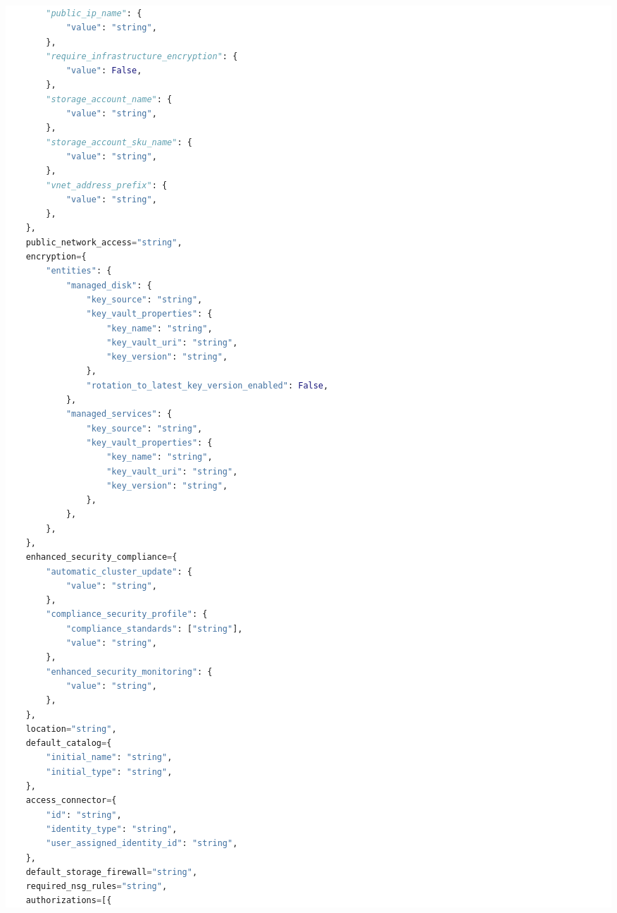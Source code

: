 ```python
        "public_ip_name": {
            "value": "string",
        },
        "require_infrastructure_encryption": {
            "value": False,
        },
        "storage_account_name": {
            "value": "string",
        },
        "storage_account_sku_name": {
            "value": "string",
        },
        "vnet_address_prefix": {
            "value": "string",
        },
    },
    public_network_access="string",
    encryption={
        "entities": {
            "managed_disk": {
                "key_source": "string",
                "key_vault_properties": {
                    "key_name": "string",
                    "key_vault_uri": "string",
                    "key_version": "string",
                },
                "rotation_to_latest_key_version_enabled": False,
            },
            "managed_services": {
                "key_source": "string",
                "key_vault_properties": {
                    "key_name": "string",
                    "key_vault_uri": "string",
                    "key_version": "string",
                },
            },
        },
    },
    enhanced_security_compliance={
        "automatic_cluster_update": {
            "value": "string",
        },
        "compliance_security_profile": {
            "compliance_standards": ["string"],
            "value": "string",
        },
        "enhanced_security_monitoring": {
            "value": "string",
        },
    },
    location="string",
    default_catalog={
        "initial_name": "string",
        "initial_type": "string",
    },
    access_connector={
        "id": "string",
        "identity_type": "string",
        "user_assigned_identity_id": "string",
    },
    default_storage_firewall="string",
    required_nsg_rules="string",
    authorizations=[{
```